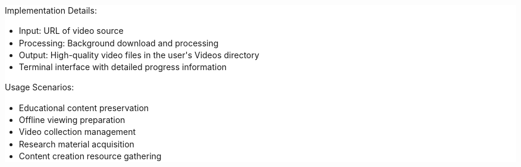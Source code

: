 Implementation Details:
- Input: URL of video source
- Processing: Background download and processing
- Output: High-quality video files in the user's Videos directory
- Terminal interface with detailed progress information

Usage Scenarios:
- Educational content preservation
- Offline viewing preparation
- Video collection management
- Research material acquisition
- Content creation resource gathering
